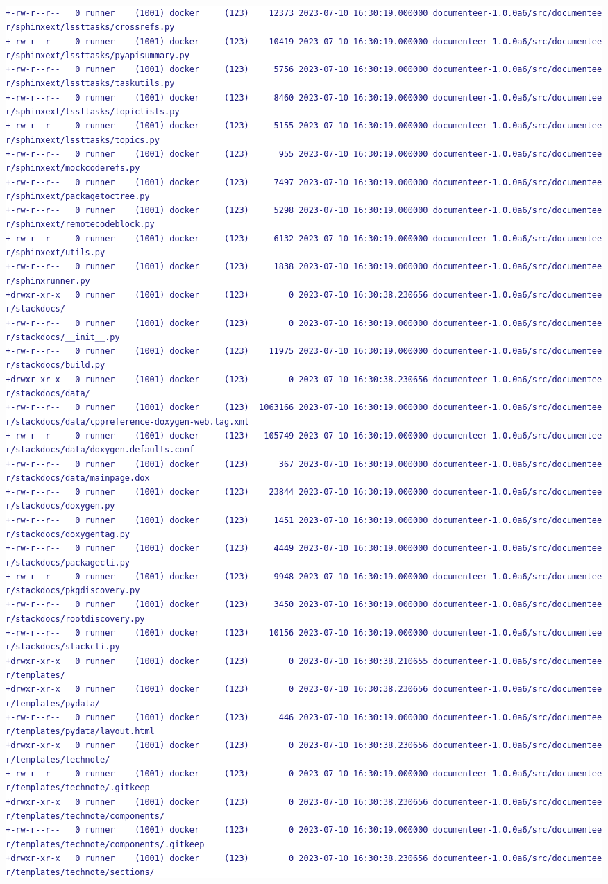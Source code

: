 ```diff
+-rw-r--r--   0 runner    (1001) docker     (123)    12373 2023-07-10 16:30:19.000000 documenteer-1.0.0a6/src/documenteer/sphinxext/lssttasks/crossrefs.py
+-rw-r--r--   0 runner    (1001) docker     (123)    10419 2023-07-10 16:30:19.000000 documenteer-1.0.0a6/src/documenteer/sphinxext/lssttasks/pyapisummary.py
+-rw-r--r--   0 runner    (1001) docker     (123)     5756 2023-07-10 16:30:19.000000 documenteer-1.0.0a6/src/documenteer/sphinxext/lssttasks/taskutils.py
+-rw-r--r--   0 runner    (1001) docker     (123)     8460 2023-07-10 16:30:19.000000 documenteer-1.0.0a6/src/documenteer/sphinxext/lssttasks/topiclists.py
+-rw-r--r--   0 runner    (1001) docker     (123)     5155 2023-07-10 16:30:19.000000 documenteer-1.0.0a6/src/documenteer/sphinxext/lssttasks/topics.py
+-rw-r--r--   0 runner    (1001) docker     (123)      955 2023-07-10 16:30:19.000000 documenteer-1.0.0a6/src/documenteer/sphinxext/mockcoderefs.py
+-rw-r--r--   0 runner    (1001) docker     (123)     7497 2023-07-10 16:30:19.000000 documenteer-1.0.0a6/src/documenteer/sphinxext/packagetoctree.py
+-rw-r--r--   0 runner    (1001) docker     (123)     5298 2023-07-10 16:30:19.000000 documenteer-1.0.0a6/src/documenteer/sphinxext/remotecodeblock.py
+-rw-r--r--   0 runner    (1001) docker     (123)     6132 2023-07-10 16:30:19.000000 documenteer-1.0.0a6/src/documenteer/sphinxext/utils.py
+-rw-r--r--   0 runner    (1001) docker     (123)     1838 2023-07-10 16:30:19.000000 documenteer-1.0.0a6/src/documenteer/sphinxrunner.py
+drwxr-xr-x   0 runner    (1001) docker     (123)        0 2023-07-10 16:30:38.230656 documenteer-1.0.0a6/src/documenteer/stackdocs/
+-rw-r--r--   0 runner    (1001) docker     (123)        0 2023-07-10 16:30:19.000000 documenteer-1.0.0a6/src/documenteer/stackdocs/__init__.py
+-rw-r--r--   0 runner    (1001) docker     (123)    11975 2023-07-10 16:30:19.000000 documenteer-1.0.0a6/src/documenteer/stackdocs/build.py
+drwxr-xr-x   0 runner    (1001) docker     (123)        0 2023-07-10 16:30:38.230656 documenteer-1.0.0a6/src/documenteer/stackdocs/data/
+-rw-r--r--   0 runner    (1001) docker     (123)  1063166 2023-07-10 16:30:19.000000 documenteer-1.0.0a6/src/documenteer/stackdocs/data/cppreference-doxygen-web.tag.xml
+-rw-r--r--   0 runner    (1001) docker     (123)   105749 2023-07-10 16:30:19.000000 documenteer-1.0.0a6/src/documenteer/stackdocs/data/doxygen.defaults.conf
+-rw-r--r--   0 runner    (1001) docker     (123)      367 2023-07-10 16:30:19.000000 documenteer-1.0.0a6/src/documenteer/stackdocs/data/mainpage.dox
+-rw-r--r--   0 runner    (1001) docker     (123)    23844 2023-07-10 16:30:19.000000 documenteer-1.0.0a6/src/documenteer/stackdocs/doxygen.py
+-rw-r--r--   0 runner    (1001) docker     (123)     1451 2023-07-10 16:30:19.000000 documenteer-1.0.0a6/src/documenteer/stackdocs/doxygentag.py
+-rw-r--r--   0 runner    (1001) docker     (123)     4449 2023-07-10 16:30:19.000000 documenteer-1.0.0a6/src/documenteer/stackdocs/packagecli.py
+-rw-r--r--   0 runner    (1001) docker     (123)     9948 2023-07-10 16:30:19.000000 documenteer-1.0.0a6/src/documenteer/stackdocs/pkgdiscovery.py
+-rw-r--r--   0 runner    (1001) docker     (123)     3450 2023-07-10 16:30:19.000000 documenteer-1.0.0a6/src/documenteer/stackdocs/rootdiscovery.py
+-rw-r--r--   0 runner    (1001) docker     (123)    10156 2023-07-10 16:30:19.000000 documenteer-1.0.0a6/src/documenteer/stackdocs/stackcli.py
+drwxr-xr-x   0 runner    (1001) docker     (123)        0 2023-07-10 16:30:38.210655 documenteer-1.0.0a6/src/documenteer/templates/
+drwxr-xr-x   0 runner    (1001) docker     (123)        0 2023-07-10 16:30:38.230656 documenteer-1.0.0a6/src/documenteer/templates/pydata/
+-rw-r--r--   0 runner    (1001) docker     (123)      446 2023-07-10 16:30:19.000000 documenteer-1.0.0a6/src/documenteer/templates/pydata/layout.html
+drwxr-xr-x   0 runner    (1001) docker     (123)        0 2023-07-10 16:30:38.230656 documenteer-1.0.0a6/src/documenteer/templates/technote/
+-rw-r--r--   0 runner    (1001) docker     (123)        0 2023-07-10 16:30:19.000000 documenteer-1.0.0a6/src/documenteer/templates/technote/.gitkeep
+drwxr-xr-x   0 runner    (1001) docker     (123)        0 2023-07-10 16:30:38.230656 documenteer-1.0.0a6/src/documenteer/templates/technote/components/
+-rw-r--r--   0 runner    (1001) docker     (123)        0 2023-07-10 16:30:19.000000 documenteer-1.0.0a6/src/documenteer/templates/technote/components/.gitkeep
+drwxr-xr-x   0 runner    (1001) docker     (123)        0 2023-07-10 16:30:38.230656 documenteer-1.0.0a6/src/documenteer/templates/technote/sections/
```